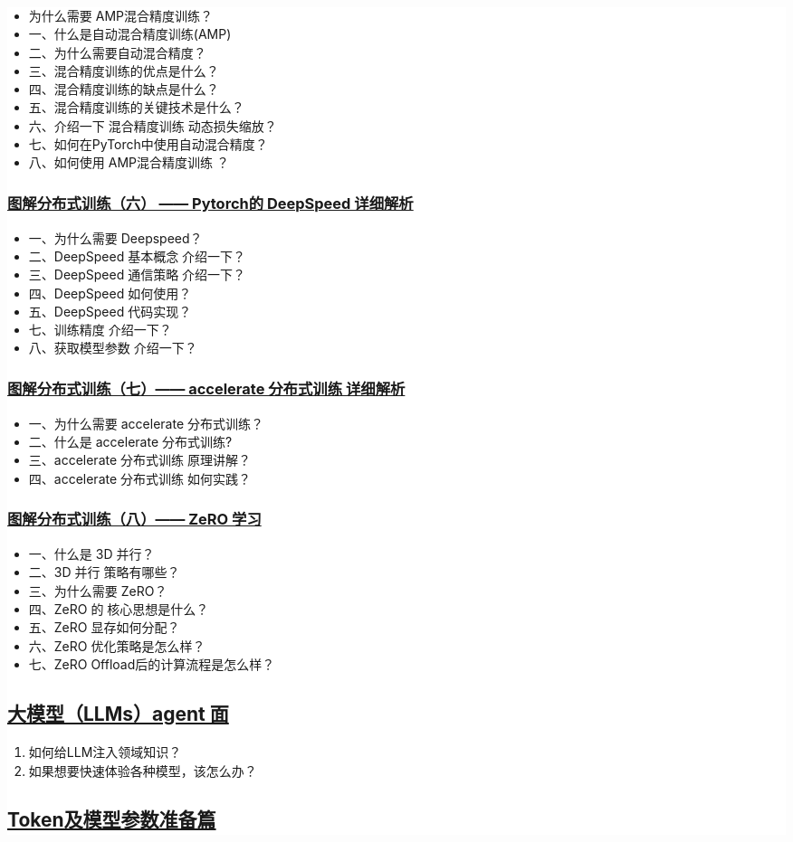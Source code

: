 - 为什么需要 AMP混合精度训练？
- 一、什么是自动混合精度训练(AMP)
- 二、为什么需要自动混合精度？
- 三、混合精度训练的优点是什么？
- 四、混合精度训练的缺点是什么？
- 五、混合精度训练的关键技术是什么？
- 六、介绍一下 混合精度训练 动态损失缩放？
- 七、如何在PyTorch中使用自动混合精度？
- 八、如何使用 AMP混合精度训练 ？


### [图解分布式训练（六） —— Pytorch的 DeepSpeed 详细解析](https://articles.zsxq.com/id_2v6wv29ce8nn.html)

- 一、为什么需要 Deepspeed？
- 二、DeepSpeed 基本概念 介绍一下？
- 三、DeepSpeed 通信策略 介绍一下？
- 四、DeepSpeed 如何使用？
- 五、DeepSpeed 代码实现？
- 七、训练精度 介绍一下？
- 八、获取模型参数 介绍一下？


### [图解分布式训练（七）—— accelerate 分布式训练 详细解析](https://articles.zsxq.com/id_o5wkeionnqr7.html)

- 一、为什么需要 accelerate 分布式训练？
- 二、什么是 accelerate 分布式训练?
- 三、accelerate 分布式训练 原理讲解？
- 四、accelerate 分布式训练 如何实践？


### [图解分布式训练（八）—— ZeRO 学习](https://articles.zsxq.com/id_600z63vou4nj.html)

- 一、什么是 3D 并行？
- 二、3D 并行 策略有哪些？
- 三、为什么需要 ZeRO？
- 四、ZeRO 的 核心思想是什么？
- 五、ZeRO 显存如何分配？
- 六、ZeRO 优化策略是怎么样？
- 七、ZeRO Offload后的计算流程是怎么样？


## [大模型（LLMs）agent 面](https://articles.zsxq.com/id_9dfwi0ooio2z.html)

1. 如何给LLM注入领域知识？
2. 如果想要快速体验各种模型，该怎么办？


## [Token及模型参数准备篇](https://articles.zsxq.com/id_9oplu4014qx5.html)
